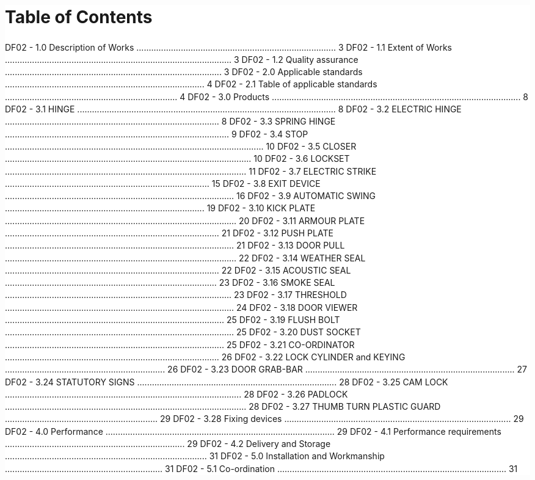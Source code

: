 # Table of Contents  

DF02 - 1.0   Description of Works .................................................................................  3   DF02 - 1.1   Extent of Works  ............................................................................................  3   DF02 - 1.2   Quality assurance ........................................................................................  3   DF02 - 2.0   Applicable standards  .................................................................................  4   DF02 - 2.1   Table of applicable standards ......................................................................  4   DF02 - 3.0   Products .....................................................................................................  8   DF02 - 3.1   HINGE .........................................................................................................  8   DF02 - 3.2   ELECTRIC HINGE  .......................................................................................  8   DF02 - 3.3   SPRING HINGE  ...........................................................................................  9   DF02 - 3.4   STOP  .........................................................................................................  10   DF02 - 3.5   CLOSER ....................................................................................................  10   DF02 - 3.6   LOCKSET ..................................................................................................  11   DF02 - 3.7   ELECTRIC STRIKE ...................................................................................  15   DF02 - 3.8   EXIT DEVICE  .............................................................................................  16   DF02 - 3.9 AUTOMATIC SWING ................................................................................. 19 DF02 - 3.10   KICK PLATE ..............................................................................................  20   DF02 - 3.11   ARMOUR PLATE  .......................................................................................  21   DF02 - 3.12   PUSH PLATE  .............................................................................................  21   DF02 - 3.13   DOOR PULL .............................................................................................. 22   DF02 - 3.14   WEATHER SEAL  .......................................................................................  22   DF02 - 3.15   ACOUSTIC SEAL ......................................................................................  23   DF02 - 3.16   SMOKE SEAL  ............................................................................................ 23   DF02 - 3.17   THRESHOLD  .............................................................................................  24   DF02 - 3.18   DOOR VIEWER .........................................................................................  25   DF02 - 3.19   FLUSH BOLT  .............................................................................................  25   DF02 - 3.20   DUST SOCKET .........................................................................................  25   DF02 - 3.21   CO-ORDINATOR  .......................................................................................  26   DF02 - 3.22   LOCK CYLINDER and KEYING  ................................................................. 26   DF02 - 3.23   DOOR GRAB-BAR  .....................................................................................  27   DF02 - 3.24   STATUTORY SIGNS .................................................................................  28   DF02 - 3.25   CAM LOCK ................................................................................................  28   DF02 - 3.26   PADLOCK  ..................................................................................................  28   DF02 - 3.27   THUMB TURN PLASTIC GUARD  ..............................................................  29   DF02 - 3.28   Fixing devices ............................................................................................ 29   DF02 - 4.0   Performance .............................................................................................  29   DF02 - 4.1   Performance requirements  .........................................................................  29   DF02 - 4.2   Delivery and Storage  ..................................................................................  31   DF02 - 5.0   Installation and Workmanship ................................................................  31   DF02 - 5.1   Co-ordination .............................................................................................  31  
